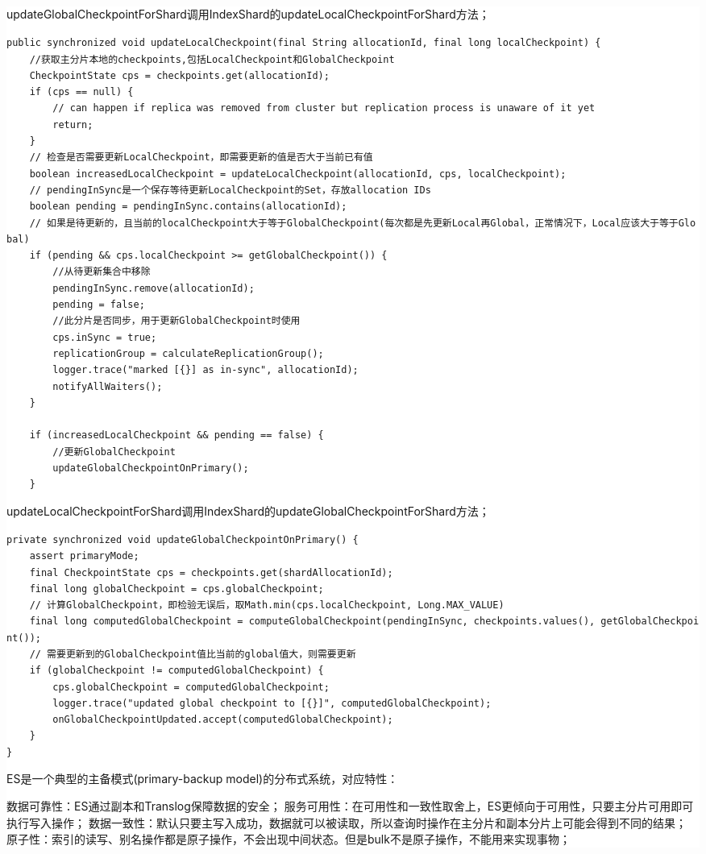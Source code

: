 ```
```
updateGlobalCheckpointForShard调用IndexShard的updateLocalCheckpointForShard方法；
```
public synchronized void updateLocalCheckpoint(final String allocationId, final long localCheckpoint) {
    //获取主分片本地的checkpoints,包括LocalCheckpoint和GlobalCheckpoint
    CheckpointState cps = checkpoints.get(allocationId);
    if (cps == null) {
        // can happen if replica was removed from cluster but replication process is unaware of it yet
        return;
    }
    // 检查是否需要更新LocalCheckpoint，即需要更新的值是否大于当前已有值
    boolean increasedLocalCheckpoint = updateLocalCheckpoint(allocationId, cps, localCheckpoint);
    // pendingInSync是一个保存等待更新LocalCheckpoint的Set，存放allocation IDs
    boolean pending = pendingInSync.contains(allocationId);
    // 如果是待更新的，且当前的localCheckpoint大于等于GlobalCheckpoint(每次都是先更新Local再Global，正常情况下，Local应该大于等于Global)
    if (pending && cps.localCheckpoint >= getGlobalCheckpoint()) {
        //从待更新集合中移除
        pendingInSync.remove(allocationId);
        pending = false;
        //此分片是否同步，用于更新GlobalCheckpoint时使用
        cps.inSync = true;
        replicationGroup = calculateReplicationGroup();
        logger.trace("marked [{}] as in-sync", allocationId);
        notifyAllWaiters();
    }

    if (increasedLocalCheckpoint && pending == false) {
        //更新GlobalCheckpoint
        updateGlobalCheckpointOnPrimary();
    }
```
updateLocalCheckpointForShard调用IndexShard的updateGlobalCheckpointForShard方法；
```
private synchronized void updateGlobalCheckpointOnPrimary() {
    assert primaryMode;
    final CheckpointState cps = checkpoints.get(shardAllocationId);
    final long globalCheckpoint = cps.globalCheckpoint;
    // 计算GlobalCheckpoint，即检验无误后，取Math.min(cps.localCheckpoint, Long.MAX_VALUE)
    final long computedGlobalCheckpoint = computeGlobalCheckpoint(pendingInSync, checkpoints.values(), getGlobalCheckpoint());
    // 需要更新到的GlobalCheckpoint值比当前的global值大，则需要更新
    if (globalCheckpoint != computedGlobalCheckpoint) {
        cps.globalCheckpoint = computedGlobalCheckpoint;
        logger.trace("updated global checkpoint to [{}]", computedGlobalCheckpoint);
        onGlobalCheckpointUpdated.accept(computedGlobalCheckpoint);
    }
}
```
ES是一个典型的主备模式(primary-backup model)的分布式系统，对应特性：

数据可靠性：ES通过副本和Translog保障数据的安全；
服务可用性：在可用性和一致性取舍上，ES更倾向于可用性，只要主分片可用即可执行写入操作；
数据一致性：默认只要主写入成功，数据就可以被读取，所以查询时操作在主分片和副本分片上可能会得到不同的结果；
原子性：索引的读写、别名操作都是原子操作，不会出现中间状态。但是bulk不是原子操作，不能用来实现事物；
